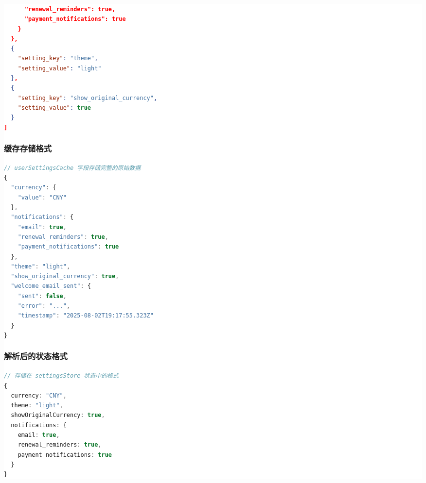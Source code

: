 ```json
      "renewal_reminders": true,
      "payment_notifications": true
    }
  },
  {
    "setting_key": "theme",
    "setting_value": "light"
  },
  {
    "setting_key": "show_original_currency",
    "setting_value": true
  }
]
```

### 缓存存储格式
```typescript
// userSettingsCache 字段存储完整的原始数据
{
  "currency": {
    "value": "CNY"
  },
  "notifications": {
    "email": true,
    "renewal_reminders": true,
    "payment_notifications": true
  },
  "theme": "light",
  "show_original_currency": true,
  "welcome_email_sent": {
    "sent": false,
    "error": "...",
    "timestamp": "2025-08-02T19:17:55.323Z"
  }
}
```

### 解析后的状态格式
```typescript
// 存储在 settingsStore 状态中的格式
{
  currency: "CNY",
  theme: "light",
  showOriginalCurrency: true,
  notifications: {
    email: true,
    renewal_reminders: true,
    payment_notifications: true
  }
}
```
